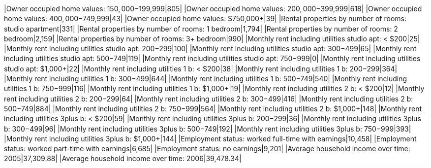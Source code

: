 |Owner occupied home values: $150,000-$199,999|805|
|Owner occupied home values: $200,000-$399,999|618|
|Owner occupied home values: $400,000-$749,999|43|
|Owner occupied home values: $750,000+|39|
|Rental properties by number of rooms: studio apartment|331|
|Rental properties by number of rooms: 1 bedroom|1,794|
|Rental properties by number of rooms: 2 bedroom|2,159|
|Rental properties by number of rooms: 3+ bedroom|990|
|Monthly rent including utilities studio apt: < $200|25|
|Monthly rent including utilities studio apt: $200-$299|100|
|Monthly rent including utilities studio apt: $300-$499|65|
|Monthly rent including utilities studio apt: $500-$749|119|
|Monthly rent including utilities studio apt: $750-$999|0|
|Monthly rent including utilities studio apt: $1,000+|22|
|Monthly rent including utilities 1 b: < $200|38|
|Monthly rent including utilities 1 b: $200-$299|364|
|Monthly rent including utilities 1 b: $300-$499|644|
|Monthly rent including utilities 1 b: $500-$749|540|
|Monthly rent including utilities 1 b: $750-$999|116|
|Monthly rent including utilities 1 b: $1,000+|19|
|Monthly rent including utilities 2 b: < $200|12|
|Monthly rent including utilities 2 b: $200-$299|64|
|Monthly rent including utilities 2 b: $300-$499|416|
|Monthly rent including utilities 2 b: $500-$749|884|
|Monthly rent including utilities 2 b: $750-$999|564|
|Monthly rent including utilities 2 b: $1,000+|148|
|Monthly rent including utilities 3plus b: < $200|59|
|Monthly rent including utilities 3plus b: $200-$299|36|
|Monthly rent including utilities 3plus b: $300-$499|96|
|Monthly rent including utilities 3plus b: $500-$749|192|
|Monthly rent including utilities 3plus b: $750-$999|393|
|Monthly rent including utilities 3plus b: $1,000+|144|
|Employment status: worked full-time with earnings|10,458|
|Employment status: worked part-time with earnings|6,685|
|Employment status: no earnings|9,201|
|Average household income over time: 2005|37,309.88|
|Average household income over time: 2006|39,478.34|